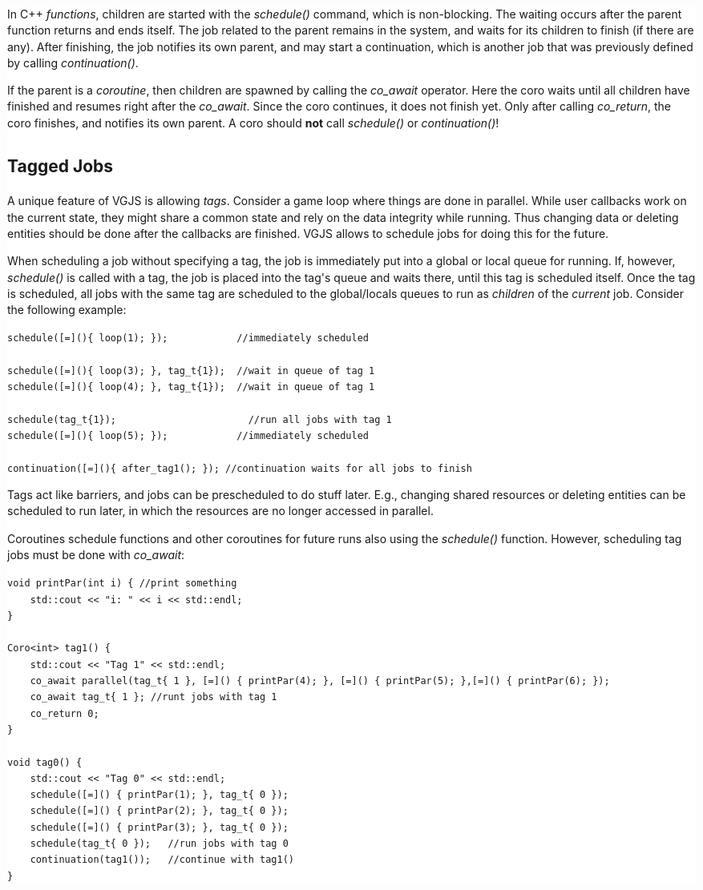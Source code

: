In C++ *functions*, children are started with the *schedule()* command, which is non-blocking. The waiting occurs after the parent function returns and ends itself. The job related to the parent remains in the system, and waits for its children to finish (if there are any). After finishing, the job notifies its own parent, and may start a continuation, which is another job that was previously defined by calling *continuation()*.

If the parent is a *coroutine*, then children are spawned by calling the *co_await* operator. Here the coro waits until all children have finished and resumes right after the *co_await*. Since the coro continues, it does not finish yet. Only after calling *co_return*, the coro finishes, and notifies its own parent. A coro should **not** call *schedule()* or *continuation()*!

## Tagged Jobs
A unique feature of VGJS is allowing *tags*. Consider a game loop where things are done in parallel. While user callbacks work on the current state, they might share a common state and rely on the data integrity while running. Thus changing data or deleting entities should be done after the callbacks are finished. VGJS allows to schedule jobs for doing this for the future.

When scheduling a job without specifying a tag, the job is immediately put into a global or local queue for running. If, however, *schedule()* is called with a tag, the job is placed into the tag's queue and waits there, until this tag is scheduled itself. Once the tag is scheduled, all jobs with the same tag are scheduled to the global/locals queues to run as *children* of the *current* job. Consider the following example:

    schedule([=](){ loop(1); });            //immediately scheduled

    schedule([=](){ loop(3); }, tag_t{1});  //wait in queue of tag 1
    schedule([=](){ loop(4); }, tag_t{1});  //wait in queue of tag 1

    schedule(tag_t{1});                       //run all jobs with tag 1
    schedule([=](){ loop(5); });            //immediately scheduled

    continuation([=](){ after_tag1(); }); //continuation waits for all jobs to finish

Tags act like barriers, and jobs can be prescheduled to do stuff later. E.g., changing shared resources or deleting entities can be scheduled to run later, in which the resources are no longer accessed in parallel.

Coroutines schedule functions and other coroutines for future runs also using the *schedule()* function. However, scheduling tag jobs must be done with *co_await*:

    void printPar(int i) { //print something
        std::cout << "i: " << i << std::endl;
    }

    Coro<int> tag1() {
        std::cout << "Tag 1" << std::endl;
        co_await parallel(tag_t{ 1 }, [=]() { printPar(4); }, [=]() { printPar(5); },[=]() { printPar(6); });
        co_await tag_t{ 1 }; //runt jobs with tag 1
        co_return 0;
    }

    void tag0() {
        std::cout << "Tag 0" << std::endl;
        schedule([=]() { printPar(1); }, tag_t{ 0 });
        schedule([=]() { printPar(2); }, tag_t{ 0 });
        schedule([=]() { printPar(3); }, tag_t{ 0 });
        schedule(tag_t{ 0 });   //run jobs with tag 0
        continuation(tag1());   //continue with tag1()
    }
